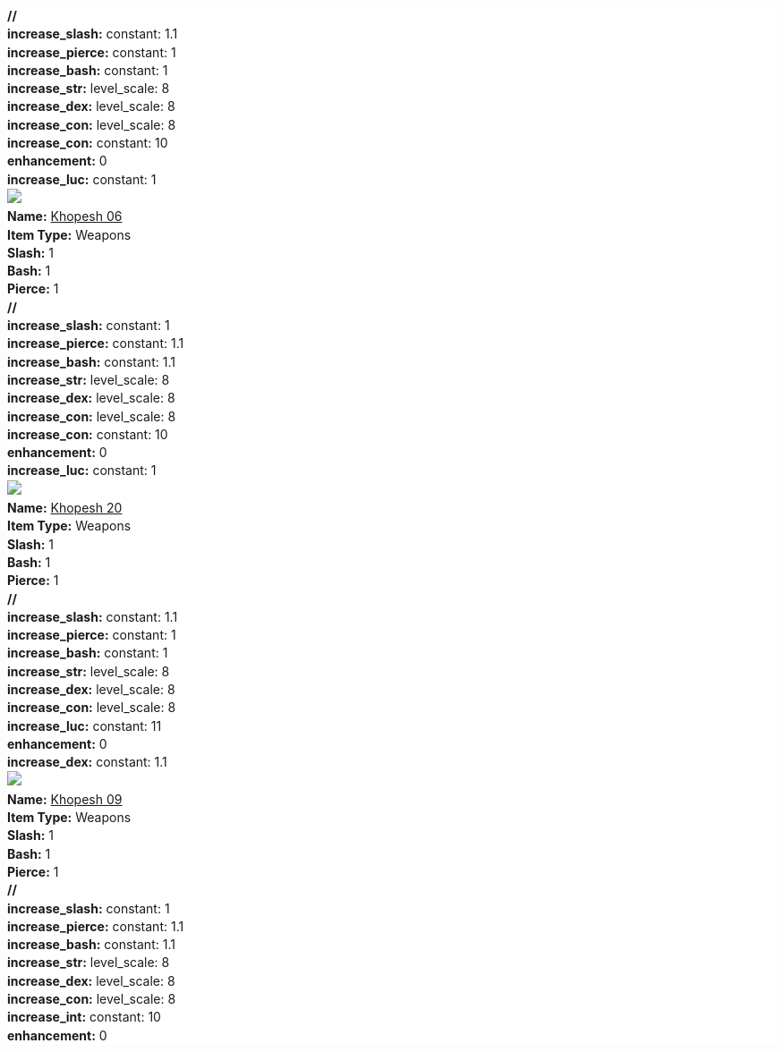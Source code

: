 <div><strong>//</strong></div><div><strong>increase_slash:</strong> constant: 1.1</div>
<div><strong>increase_pierce:</strong> constant: 1</div>
<div><strong>increase_bash:</strong> constant: 1</div>
<div><strong>increase_str:</strong> level_scale: 8</div>
<div><strong>increase_dex:</strong> level_scale: 8</div>
<div><strong>increase_con:</strong> level_scale: 8</div>
<div><strong>increase_con:</strong> constant: 10</div>
<div><strong>enhancement:</strong> 0</div>
<div><strong>increase_luc:</strong> constant: 1</div>
</div>
<div class="item_thumbnail">
<a href="https://mintgarden.io/nfts/nft18wj9j7lg5nlpzsq59x4kun3a5hwyrar60drajhspl7nm86whw0wq95qnfj"><img loading="lazy" src="https://assets.mainnet.mintgarden.io/thumbnails/155d38d64183f174e0f237b73bea3f0a12e9837c005a886d976bb32aa115f0c2.png"></a>
<div><strong>Name:</strong> <a href="https://mintgarden.io/nfts/nft18wj9j7lg5nlpzsq59x4kun3a5hwyrar60drajhspl7nm86whw0wq95qnfj">Khopesh 06</a></div>
<div><strong>Item Type:</strong> Weapons</div>
<div><strong>Slash:</strong> 1</div>
<div><strong>Bash:</strong> 1</div>
<div><strong>Pierce:</strong> 1</div>
<div><strong>//</strong></div><div><strong>increase_slash:</strong> constant: 1</div>
<div><strong>increase_pierce:</strong> constant: 1.1</div>
<div><strong>increase_bash:</strong> constant: 1.1</div>
<div><strong>increase_str:</strong> level_scale: 8</div>
<div><strong>increase_dex:</strong> level_scale: 8</div>
<div><strong>increase_con:</strong> level_scale: 8</div>
<div><strong>increase_con:</strong> constant: 10</div>
<div><strong>enhancement:</strong> 0</div>
<div><strong>increase_luc:</strong> constant: 1</div>
</div>
<div class="item_thumbnail">
<a href="https://mintgarden.io/nfts/nft1d74txv3uesxxvmdxfm59e9u6r888es0xsenk62zpc4s7neh605qsv50hp2"><img loading="lazy" src="https://assets.mainnet.mintgarden.io/thumbnails/22c47d3d4a129a6e85691baf04c034c695221fb81007ea6271f33beb2a39ecdc.png"></a>
<div><strong>Name:</strong> <a href="https://mintgarden.io/nfts/nft1d74txv3uesxxvmdxfm59e9u6r888es0xsenk62zpc4s7neh605qsv50hp2">Khopesh 20</a></div>
<div><strong>Item Type:</strong> Weapons</div>
<div><strong>Slash:</strong> 1</div>
<div><strong>Bash:</strong> 1</div>
<div><strong>Pierce:</strong> 1</div>
<div><strong>//</strong></div><div><strong>increase_slash:</strong> constant: 1.1</div>
<div><strong>increase_pierce:</strong> constant: 1</div>
<div><strong>increase_bash:</strong> constant: 1</div>
<div><strong>increase_str:</strong> level_scale: 8</div>
<div><strong>increase_dex:</strong> level_scale: 8</div>
<div><strong>increase_con:</strong> level_scale: 8</div>
<div><strong>increase_luc:</strong> constant: 11</div>
<div><strong>enhancement:</strong> 0</div>
<div><strong>increase_dex:</strong> constant: 1.1</div>
</div>
<div class="item_thumbnail">
<a href="https://mintgarden.io/nfts/nft1myhjwpkhle7hu49u06u37tgy8c346xrrktvm8nt2evdwsdt2fq9swhjpxf"><img loading="lazy" src="https://assets.mainnet.mintgarden.io/thumbnails/688092916a18c6df35658ffec20e359b8b7b654f8db4ccd93fb0641753498711.png"></a>
<div><strong>Name:</strong> <a href="https://mintgarden.io/nfts/nft1myhjwpkhle7hu49u06u37tgy8c346xrrktvm8nt2evdwsdt2fq9swhjpxf">Khopesh 09</a></div>
<div><strong>Item Type:</strong> Weapons</div>
<div><strong>Slash:</strong> 1</div>
<div><strong>Bash:</strong> 1</div>
<div><strong>Pierce:</strong> 1</div>
<div><strong>//</strong></div><div><strong>increase_slash:</strong> constant: 1</div>
<div><strong>increase_pierce:</strong> constant: 1.1</div>
<div><strong>increase_bash:</strong> constant: 1.1</div>
<div><strong>increase_str:</strong> level_scale: 8</div>
<div><strong>increase_dex:</strong> level_scale: 8</div>
<div><strong>increase_con:</strong> level_scale: 8</div>
<div><strong>increase_int:</strong> constant: 10</div>
<div><strong>enhancement:</strong> 0</div>
